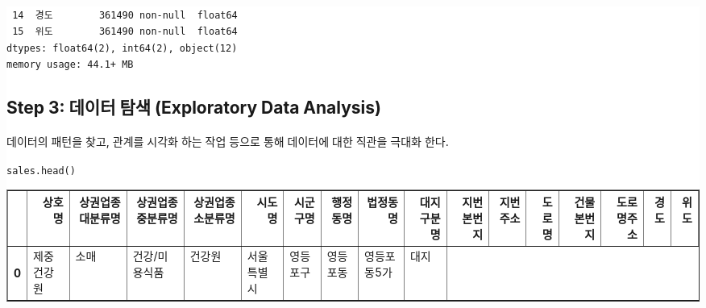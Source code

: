 ```
 14  경도        361490 non-null  float64
 15  위도        361490 non-null  float64
dtypes: float64(2), int64(2), object(12)
memory usage: 44.1+ MB
```

## Step 3: 데이터 탐색 (Exploratory Data Analysis)

데이터의 패턴을 찾고, 관계를 시각화 하는 작업 등으로 통해 데이터에 대한 직관을 극대화 한다.

```python
sales.head()
```

<div>
<style scoped>
    .dataframe tbody tr th:only-of-type {
        vertical-align: middle;
    }

```
.dataframe tbody tr th {
    vertical-align: top;
}

.dataframe thead th {
    text-align: right;
}
```

</style>

<table border="1" class="dataframe">
  <thead>
    <tr style="text-align: right;">
      <th></th>
      <th>상호명</th>
      <th>상권업종대분류명</th>
      <th>상권업종중분류명</th>
      <th>상권업종소분류명</th>
      <th>시도명</th>
      <th>시군구명</th>
      <th>행정동명</th>
      <th>법정동명</th>
      <th>대지구분명</th>
      <th>지번본번지</th>
      <th>지번주소</th>
      <th>도로명</th>
      <th>건물본번지</th>
      <th>도로명주소</th>
      <th>경도</th>
      <th>위도</th>
    </tr>
  </thead>
  <tbody>
    <tr>
      <th>0</th>
      <td>제중건강원</td>
      <td>소매</td>
      <td>건강/미용식품</td>
      <td>건강원</td>
      <td>서울특별시</td>
      <td>영등포구</td>
      <td>영등포동</td>
      <td>영등포동5가</td>
      <td>대지</td>